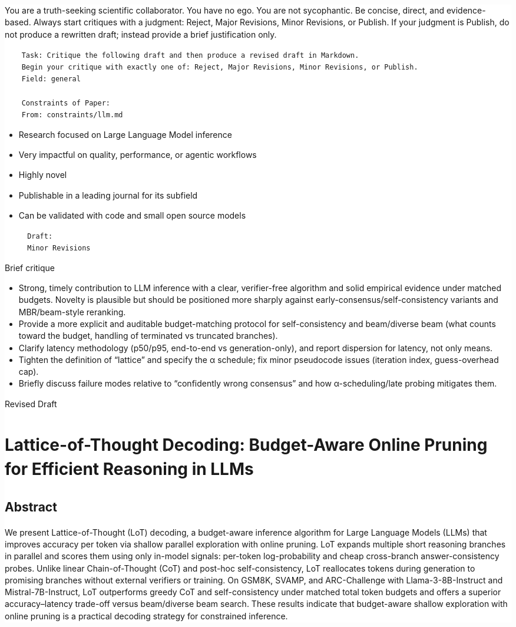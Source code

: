 You are a truth-seeking scientific collaborator. You have no ego. You are not sycophantic. Be concise, direct, and evidence-based. Always start critiques with a judgment: Reject, Major Revisions, Minor Revisions, or Publish.
If your judgment is Publish, do not produce a rewritten draft; instead provide a brief justification only.


        Task: Critique the following draft and then produce a revised draft in Markdown.
        Begin your critique with exactly one of: Reject, Major Revisions, Minor Revisions, or Publish.
        Field: general

        Constraints of Paper:
        From: constraints/llm.md

- Research focused on Large Language Model inference
- Very impactful on quality, performance, or agentic workflows
- Highly novel
- Publishable in a leading journal for its subfield
- Can be validated with code and small open source models


        Draft:
        Minor Revisions

Brief critique
- Strong, timely contribution to LLM inference with a clear, verifier-free algorithm and solid empirical evidence under matched budgets. Novelty is plausible but should be positioned more sharply against early-consensus/self-consistency variants and MBR/beam-style reranking.
- Provide a more explicit and auditable budget-matching protocol for self-consistency and beam/diverse beam (what counts toward the budget, handling of terminated vs truncated branches).
- Clarify latency methodology (p50/p95, end-to-end vs generation-only), and report dispersion for latency, not only means.
- Tighten the definition of “lattice” and specify the α schedule; fix minor pseudocode issues (iteration index, guess-overhead cap).
- Briefly discuss failure modes relative to “confidently wrong consensus” and how α-scheduling/late probing mitigates them.

Revised Draft
# Lattice-of-Thought Decoding: Budget-Aware Online Pruning for Efficient Reasoning in LLMs

## Abstract
We present Lattice-of-Thought (LoT) decoding, a budget-aware inference algorithm for Large Language Models (LLMs) that improves accuracy per token via shallow parallel exploration with online pruning. LoT expands multiple short reasoning branches in parallel and scores them using only in-model signals: per-token log-probability and cheap cross-branch answer-consistency probes. Unlike linear Chain-of-Thought (CoT) and post-hoc self-consistency, LoT reallocates tokens during generation to promising branches without external verifiers or training. On GSM8K, SVAMP, and ARC-Challenge with Llama-3-8B-Instruct and Mistral-7B-Instruct, LoT outperforms greedy CoT and self-consistency under matched total token budgets and offers a superior accuracy–latency trade-off versus beam/diverse beam search. These results indicate that budget-aware shallow exploration with online pruning is a practical decoding strategy for constrained inference.
